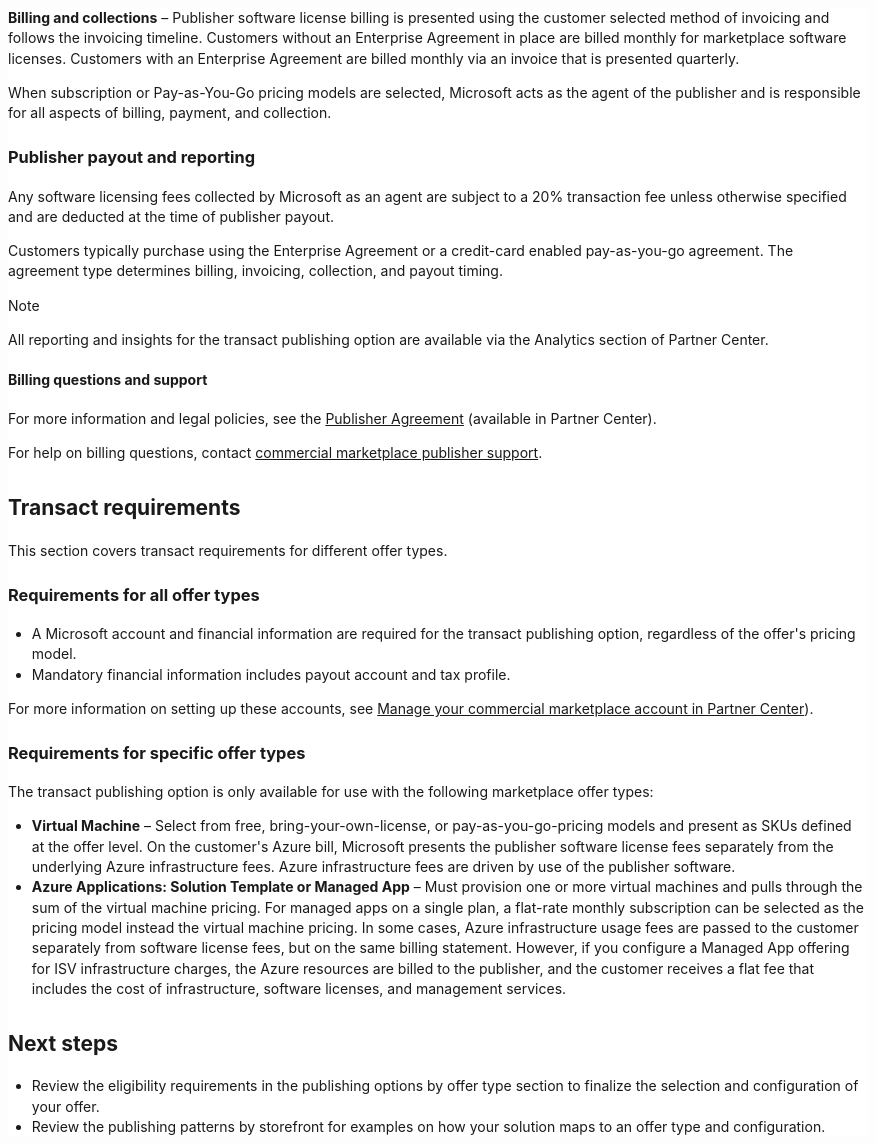 **Billing and collections** – Publisher software license billing is presented using the customer selected method of invoicing and follows the invoicing timeline. Customers without an Enterprise Agreement in place are billed monthly for marketplace software licenses. Customers with an Enterprise Agreement are billed monthly via an invoice that is presented quarterly.

When subscription or Pay-as-You-Go pricing models are selected, Microsoft acts as the agent of the publisher and is responsible for all aspects of billing, payment, and collection.

### Publisher payout and reporting

Any software licensing fees collected by Microsoft as an agent are subject to a 20% transaction fee unless otherwise specified and are deducted at the time of publisher payout.

Customers typically purchase using the Enterprise Agreement or a credit-card enabled pay-as-you-go agreement. The agreement type determines billing, invoicing, collection, and payout timing.

>[!NOTE]
>All reporting and insights for the transact publishing option are available via the Analytics section of Partner Center.

#### Billing questions and support

For more information and legal policies, see the [Publisher Agreement](https://query.prod.cms.rt.microsoft.com/cms/api/am/binary/RE3ypvt) (available in Partner Center).

For help on billing questions, contact [commercial marketplace publisher support](https://partner.microsoft.com/support/v2/?stage=1).

## Transact requirements

This section covers transact requirements for different offer types.

### Requirements for all offer types

- A Microsoft account and financial information are required for the transact publishing option, regardless of the offer's pricing model.
- Mandatory financial information includes payout account and tax profile.

For more information on setting up these accounts, see [Manage your commercial marketplace account in Partner Center](https://docs.microsoft.com/azure/marketplace/partner-center-portal/manage-account)).

### Requirements for specific offer types

The transact publishing option is only available for use with the following marketplace offer types:

- **Virtual Machine** – Select from free, bring-your-own-license, or pay-as-you-go-pricing models and present as SKUs defined at the offer level. On the customer's Azure bill, Microsoft presents the publisher software license fees separately from the underlying Azure infrastructure fees. Azure infrastructure fees are driven by use of the publisher software.
- **Azure Applications: Solution Template or Managed App** – Must provision one or more virtual machines and pulls through the sum of the virtual machine pricing. For managed apps on a single plan, a flat-rate monthly subscription can be selected as the pricing model instead the virtual machine pricing. In some cases, Azure infrastructure usage fees are passed to the customer separately from software license fees, but on the same billing statement. However, if you configure a Managed App offering for ISV infrastructure charges, the Azure resources are billed to the publisher, and the customer receives a flat fee that includes the cost of infrastructure, software licenses, and management services.

## Next steps

- Review the eligibility requirements in the publishing options by offer type section to finalize the selection and configuration of your offer.
- Review the publishing patterns by storefront for examples on how your solution maps to an offer type and configuration.
